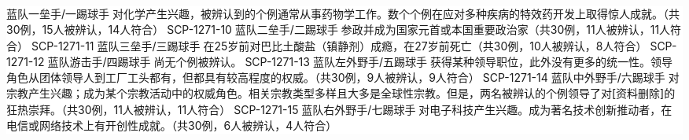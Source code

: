   <td colspan='1' rowspan='1'>&#34013;&#38431;&#19968;&#22418;&#25163;/&#19968;&#36386;&#29699;&#25163;</td>
  <td colspan='1' rowspan='1'>&#23545;&#21270;&#23398;&#20135;&#29983;&#20852;&#36259;&#65292;&#34987;&#36776;&#35748;&#21040;&#30340;&#20010;&#20363;&#36890;&#24120;&#20174;&#20107;&#33647;&#29289;&#23398;&#24037;&#20316;&#12290;&#25968;&#20010;&#20010;&#20363;&#22312;&#24212;&#23545;&#22810;&#31181;&#30142;&#30149;&#30340;&#29305;&#25928;&#33647;&#24320;&#21457;&#19978;&#21462;&#24471;&#24778;&#20154;&#25104;&#23601;&#12290;&#65288;&#20849;30&#20363;&#65292;15&#20154;&#34987;&#36776;&#35748;&#65292;14&#20154;&#31526;&#21512;&#65289;</td>
 </tr>
 <tr>
  <td colspan='1' rowspan='1'>SCP-1271-10</td>
  <td colspan='1' rowspan='1'>&#34013;&#38431;&#20108;&#22418;&#25163;/&#20108;&#36386;&#29699;&#25163;</td>
  <td colspan='1' rowspan='1'>&#21442;&#25919;&#24182;&#25104;&#20026;&#22269;&#23478;&#20803;&#39318;&#25110;&#26412;&#22269;&#37325;&#35201;&#25919;&#27835;&#23478;&#65288;&#20849;30&#20363;&#65292;11&#20154;&#34987;&#36776;&#35748;&#65292;11&#20154;&#31526;&#21512;&#65289;</td>
 </tr>
 <tr>
  <td colspan='1' rowspan='1'>SCP-1271-11</td>
  <td colspan='1' rowspan='1'>&#34013;&#38431;&#19977;&#22418;&#25163;/&#19977;&#36386;&#29699;&#25163;</td>
  <td colspan='1' rowspan='1'>&#22312;25&#23681;&#21069;&#23545;&#24052;&#27604;&#22303;&#37240;&#30416;&#65288;&#38215;&#38745;&#21058;&#65289;&#25104;&#30270;&#65292;&#22312;27&#23681;&#21069;&#27515;&#20129;&#65288;&#20849;30&#20363;&#65292;10&#20154;&#34987;&#36776;&#35748;&#65292;8&#20154;&#31526;&#21512;&#65289;</td>
 </tr>
 <tr>
  <td colspan='1' rowspan='1'>SCP-1271-12</td>
  <td colspan='1' rowspan='1'>&#34013;&#38431;&#28216;&#20987;&#25163;/&#22235;&#36386;&#29699;&#25163;</td>
  <td colspan='1' rowspan='1'>&#23578;&#26080;&#20010;&#20363;&#34987;&#36776;&#35748;&#12290;</td>
 </tr>
 <tr>
  <td colspan='1' rowspan='1'>SCP-1271-13</td>
  <td colspan='1' rowspan='1'>&#34013;&#38431;&#24038;&#22806;&#37326;&#25163;/&#20116;&#36386;&#29699;&#25163;</td>
  <td colspan='1' rowspan='1'>&#33719;&#24471;&#26576;&#31181;&#39046;&#23548;&#32844;&#20301;&#65292;&#27492;&#22806;&#27809;&#26377;&#26356;&#22810;&#30340;&#32479;&#19968;&#24615;&#12290;&#39046;&#23548;&#35282;&#33394;&#20174;&#22242;&#20307;&#39046;&#23548;&#20154;&#21040;&#24037;&#21378;&#24037;&#22836;&#37117;&#26377;&#65292;&#20294;&#37117;&#20855;&#26377;&#36739;&#39640;&#31243;&#24230;&#30340;&#26435;&#23041;&#12290;&#65288;&#20849;30&#20363;&#65292;9&#20154;&#34987;&#36776;&#35748;&#65292;9&#20154;&#31526;&#21512;&#65289;</td>
 </tr>
 <tr>
  <td colspan='1' rowspan='1'>SCP-1271-14</td>
  <td colspan='1' rowspan='1'>&#34013;&#38431;&#20013;&#22806;&#37326;&#25163;/&#20845;&#36386;&#29699;&#25163;</td>
  <td colspan='1' rowspan='1'>&#23545;&#23447;&#25945;&#20135;&#29983;&#20852;&#36259;&#65307;&#25104;&#20026;&#26576;&#20010;&#23447;&#25945;&#27963;&#21160;&#20013;&#30340;&#26435;&#23041;&#35282;&#33394;&#12290;&#30456;&#20851;&#23447;&#25945;&#31867;&#22411;&#22810;&#26679;&#19988;&#22823;&#22810;&#26159;&#20840;&#29699;&#24615;&#23447;&#25945;&#12290;&#20294;&#26159;&#65292;&#20004;&#21517;&#34987;&#36776;&#35748;&#30340;&#20010;&#20363;&#39046;&#23548;&#20102;&#23545;[&#36164;&#26009;&#21024;&#38500;]&#30340;&#29378;&#28909;&#23815;&#25308;&#12290;&#65288;&#20849;30&#20363;&#65292;11&#20154;&#34987;&#36776;&#35748;&#65292;11&#20154;&#31526;&#21512;&#65289;</td>
 </tr>
 <tr>
  <td colspan='1' rowspan='1'>SCP-1271-15</td>
  <td colspan='1' rowspan='1'>&#34013;&#38431;&#21491;&#22806;&#37326;&#25163;/&#19971;&#36386;&#29699;&#25163;</td>
  <td colspan='1' rowspan='1'>&#23545;&#30005;&#23376;&#31185;&#25216;&#20135;&#29983;&#20852;&#36259;&#12290;&#25104;&#20026;&#33879;&#21517;&#25216;&#26415;&#21019;&#26032;&#25512;&#21160;&#32773;&#65292;&#22312;&#30005;&#20449;&#25110;&#32593;&#32476;&#25216;&#26415;&#19978;&#26377;&#24320;&#21019;&#24615;&#25104;&#23601;&#12290;&#65288;&#20849;30&#20363;&#65292;6&#20154;&#34987;&#36776;&#35748;&#65292;4&#20154;&#31526;&#21512;&#65289;</td>
